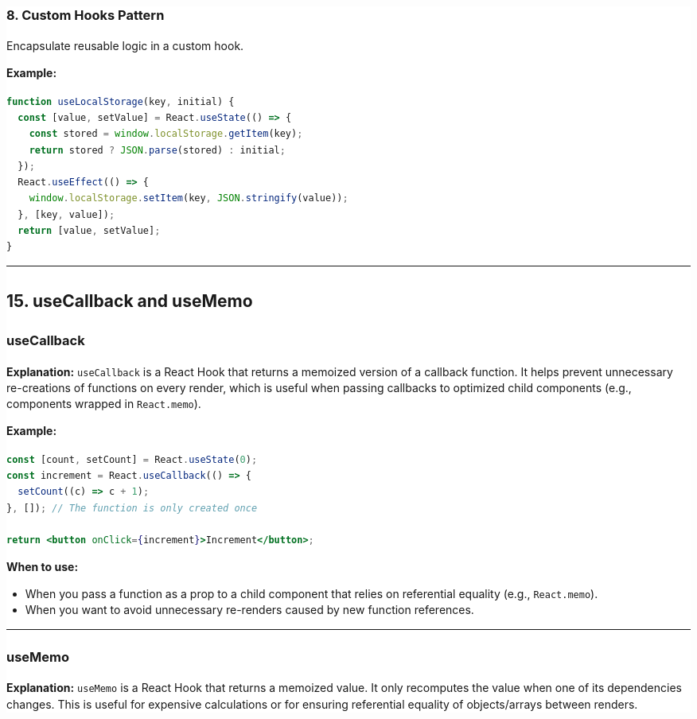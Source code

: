 ### 8. Custom Hooks Pattern

Encapsulate reusable logic in a custom hook.

**Example:**

```jsx
function useLocalStorage(key, initial) {
  const [value, setValue] = React.useState(() => {
    const stored = window.localStorage.getItem(key);
    return stored ? JSON.parse(stored) : initial;
  });
  React.useEffect(() => {
    window.localStorage.setItem(key, JSON.stringify(value));
  }, [key, value]);
  return [value, setValue];
}
```

---

## 15. useCallback and useMemo

### useCallback

**Explanation:**
`useCallback` is a React Hook that returns a memoized version of a callback function. It helps prevent unnecessary re-creations of functions on every render, which is useful when passing callbacks to optimized child components (e.g., components wrapped in `React.memo`).

**Example:**

```jsx
const [count, setCount] = React.useState(0);
const increment = React.useCallback(() => {
  setCount((c) => c + 1);
}, []); // The function is only created once

return <button onClick={increment}>Increment</button>;
```

**When to use:**

- When you pass a function as a prop to a child component that relies on referential equality (e.g., `React.memo`).
- When you want to avoid unnecessary re-renders caused by new function references.

---

### useMemo

**Explanation:**
`useMemo` is a React Hook that returns a memoized value. It only recomputes the value when one of its dependencies changes. This is useful for expensive calculations or for ensuring referential equality of objects/arrays between renders.
